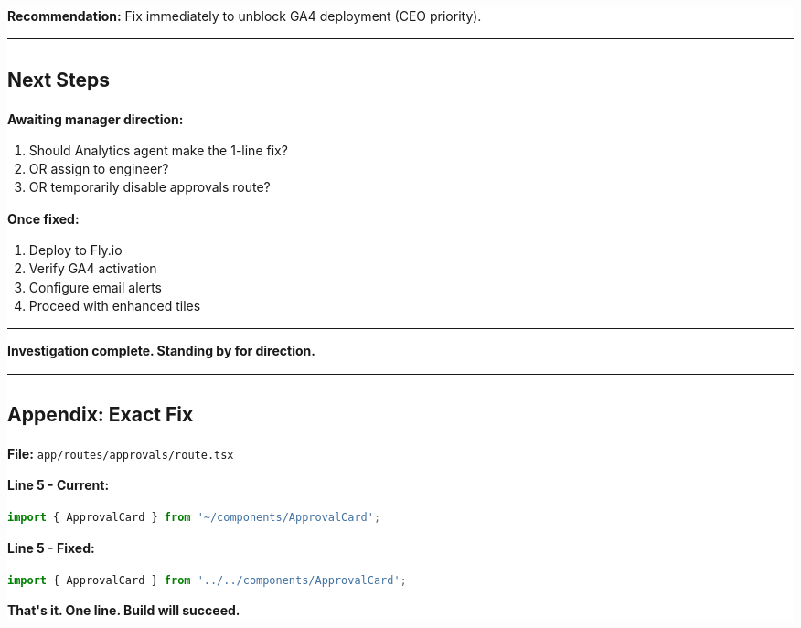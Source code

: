 **Recommendation:** Fix immediately to unblock GA4 deployment (CEO priority).

---

## Next Steps

**Awaiting manager direction:**
1. Should Analytics agent make the 1-line fix?
2. OR assign to engineer?
3. OR temporarily disable approvals route?

**Once fixed:**
1. Deploy to Fly.io
2. Verify GA4 activation
3. Configure email alerts
4. Proceed with enhanced tiles

---

**Investigation complete. Standing by for direction.**

---

## Appendix: Exact Fix

**File:** `app/routes/approvals/route.tsx`

**Line 5 - Current:**
```typescript
import { ApprovalCard } from '~/components/ApprovalCard';
```

**Line 5 - Fixed:**
```typescript
import { ApprovalCard } from '../../components/ApprovalCard';
```

**That's it. One line. Build will succeed.**

